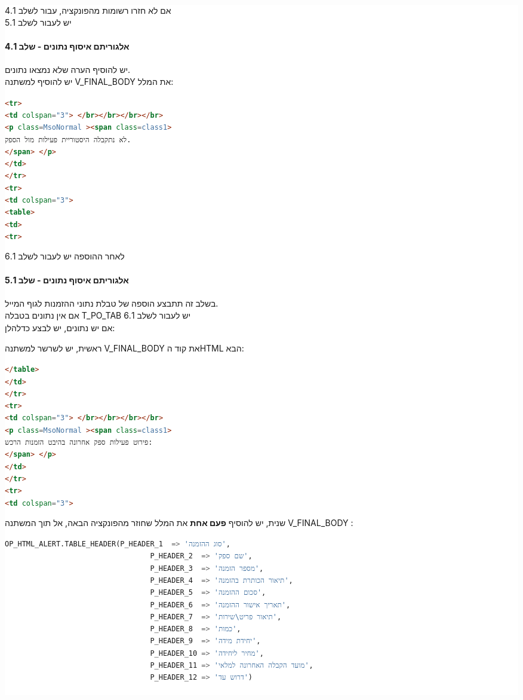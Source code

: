 אם לא חזרו רשומות מהפונקציה, עבור לשלב 4.1   
יש לעבור לשלב 5.1
 
#### אלגוריתם איסוף נתונים - שלב 4.1 
יש להוסיף הערה שלא נמצאו נתונים.  
יש להוסיף למשתנה V_FINAL_BODY את המלל:  
``` HTML
<tr>
<td colspan="3"> </br></br></br></br>
<p class=MsoNormal ><span class=class1>
לא נתקבלה היסטוריית פעילות מול הספק. 
</span> </p>
</td>
</tr>
<tr>
<td colspan="3">
<table>
<td>
<tr> 
```

לאחר ההוספה יש לעבור לשלב 6.1
 
#### אלגוריתם איסוף נתונים - שלב 5.1 
בשלב זה תתבצע הוספה של טבלת נתוני ההזמנות לגוף המייל.  
אם אין נתונים בטבלה T_PO_TAB יש לעבור לשלב 6.1  
אם יש נתונים, יש לבצע כדלהלן:  

ראשית, יש לשרשר למשתנה V_FINAL_BODY את קוד הHTML הבא:
``` html
</table>
</td>
</tr> 
<tr>
<td colspan="3"> </br></br></br></br>
<p class=MsoNormal ><span class=class1>
פירוט פעילות ספק אחרונה בהיבט הזמנות הרכש:
</span> </p>
</td>
</tr>
<tr>
<td colspan="3">
``` 

שנית, יש להוסיף **פעם אחת** את המלל שחוזר מהפונקציה הבאה, אל תוך המשתנה V_FINAL_BODY  :  
```sql 
OP_HTML_ALERT.TABLE_HEADER(P_HEADER_1  => 'סוג ההזמנה',
                                  P_HEADER_2  => 'שם ספק',
                                  P_HEADER_3  => 'מספר הזמנה',
                                  P_HEADER_4  => 'תיאור הכותרת בהזמנה',
                                  P_HEADER_5  => 'סכום ההזמנה',
                                  P_HEADER_6  => 'תאריך אישור ההזמנה',
                                  P_HEADER_7  => 'תיאור פריט\שירות',
                                  P_HEADER_8  => 'כמות',
                                  P_HEADER_9  => 'יחידת מידה',
                                  P_HEADER_10 => 'מחיר ליחידה',
                                  P_HEADER_11 => 'מועד הקבלה האחרונה למלאי',
                                  P_HEADER_12 => 'דרוש עד')
 
```
